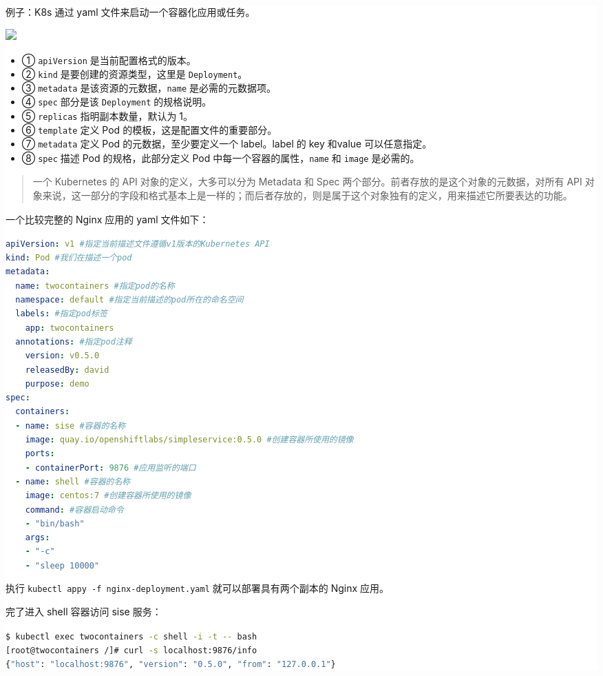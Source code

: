 例子：K8s 通过 yaml 文件来启动一个容器化应用或任务。

![](images/yaml.jpg)

- ① `apiVersion` 是当前配置格式的版本。
- ② `kind` 是要创建的资源类型，这里是 `Deployment`。
- ③ `metadata` 是该资源的元数据，`name` 是必需的元数据项。
- ④ `spec` 部分是该 `Deployment` 的规格说明。
- ⑤ `replicas` 指明副本数量，默认为 1。
- ⑥ `template` 定义 Pod 的模板，这是配置文件的重要部分。
- ⑦ `metadata` 定义 Pod 的元数据，至少要定义一个 label。label 的 key 和value 可以任意指定。
- ⑧ `spec` 描述 Pod 的规格，此部分定义 Pod 中每一个容器的属性，`name` 和 `image` 是必需的。

> 一个 Kubernetes 的 API 对象的定义，大多可以分为 Metadata 和 Spec 两个部分。前者存放的是这个对象的元数据，对所有 API 对象来说，这一部分的字段和格式基本上是一样的；而后者存放的，则是属于这个对象独有的定义，用来描述它所要表达的功能。

一个比较完整的 Nginx 应用的 yaml 文件如下：

```yaml
apiVersion: v1 #指定当前描述文件遵循v1版本的Kubernetes API
kind: Pod #我们在描述一个pod
metadata:
  name: twocontainers #指定pod的名称
  namespace: default #指定当前描述的pod所在的命名空间
  labels: #指定pod标签
    app: twocontainers
  annotations: #指定pod注释
    version: v0.5.0
    releasedBy: david
    purpose: demo
spec:
  containers:
  - name: sise #容器的名称
    image: quay.io/openshiftlabs/simpleservice:0.5.0 #创建容器所使用的镜像
    ports:
    - containerPort: 9876 #应用监听的端口
  - name: shell #容器的名称
    image: centos:7 #创建容器所使用的镜像
    command: #容器启动命令
    - "bin/bash"
    args:
    - "-c"
    - "sleep 10000"
```

执行 `kubectl appy -f nginx-deployment.yaml` 就可以部署具有两个副本的 Nginx 应用。

完了进入 shell 容器访问 sise 服务：

```sh
$ kubectl exec twocontainers -c shell -i -t -- bash
[root@twocontainers /]# curl -s localhost:9876/info
{"host": "localhost:9876", "version": "0.5.0", "from": "127.0.0.1"}
```
